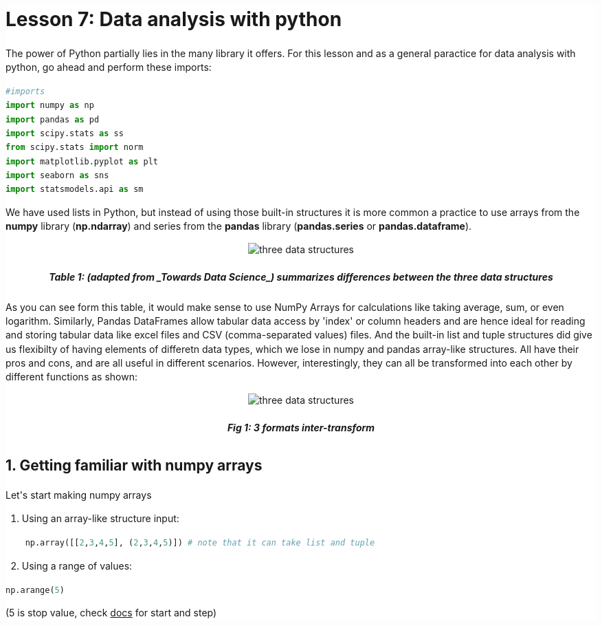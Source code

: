 # Lesson 7: Data analysis with python

The power of Python partially lies in the many library it offers. For this lesson and as a general paractice for data analysis with python, go ahead and perform these imports:
```python
#imports
import numpy as np
import pandas as pd
import scipy.stats as ss
from scipy.stats import norm
import matplotlib.pyplot as plt
import seaborn as sns
import statsmodels.api as sm
```

We have used lists in Python, but instead of using those built-in structures it is more common a practice to use arrays from the **numpy** library (**np.ndarray**) and series from the **pandas** library (**pandas.series** or **pandas.dataframe**). 


<div align="center">
    <figure class="image"><img src="https://miro.medium.com/max/1400/1*i5bjiMtaH8GhKaScSrefsw.png" alt="three data structures" width="600">
        <figcaption> <h5> Table 1: (adapted from _Towards Data Science_) summarizes differences between the three data structures </h5>
        </figcaption>
    </figure>
</div>

As you can see form this table, it would make sense to use NumPy Arrays for calculations like taking average, sum, or even logarithm. Similarly, Pandas DataFrames allow tabular data access by 'index' or column headers and are hence ideal for reading and storing tabular data like excel files and CSV (comma-separated values) files. And the built-in list and tuple structures did give us flexibilty of having elements of differetn data types, which we lose in numpy and pandas array-like structures.
All have their pros and cons, and are all useful in different scenarios. However, interestingly, they can all be transformed into each other by different functions as shown:

<div align="center">
    <figure class="image"><img src="https://miro.medium.com/max/1400/1*rv1JADavAhDKN4-3iM7phQ.png" alt="three data structures" width="800">
        <figcaption> <h5> Fig 1: 3 formats inter-transform </h5>
        </figcaption>
    </figure>
</div>


## 1. Getting familiar with numpy arrays

Let's start making numpy arrays

1. Using an array-like structure input:
```python
    np.array([[2,3,4,5], (2,3,4,5)]) # note that it can take list and tuple
```
2. Using a range of values:
```python
np.arange(5)
```
(5 is stop value, check [docs](https://numpy.org/doc/stable/reference/generated/numpy.arange.html) for start and step)
